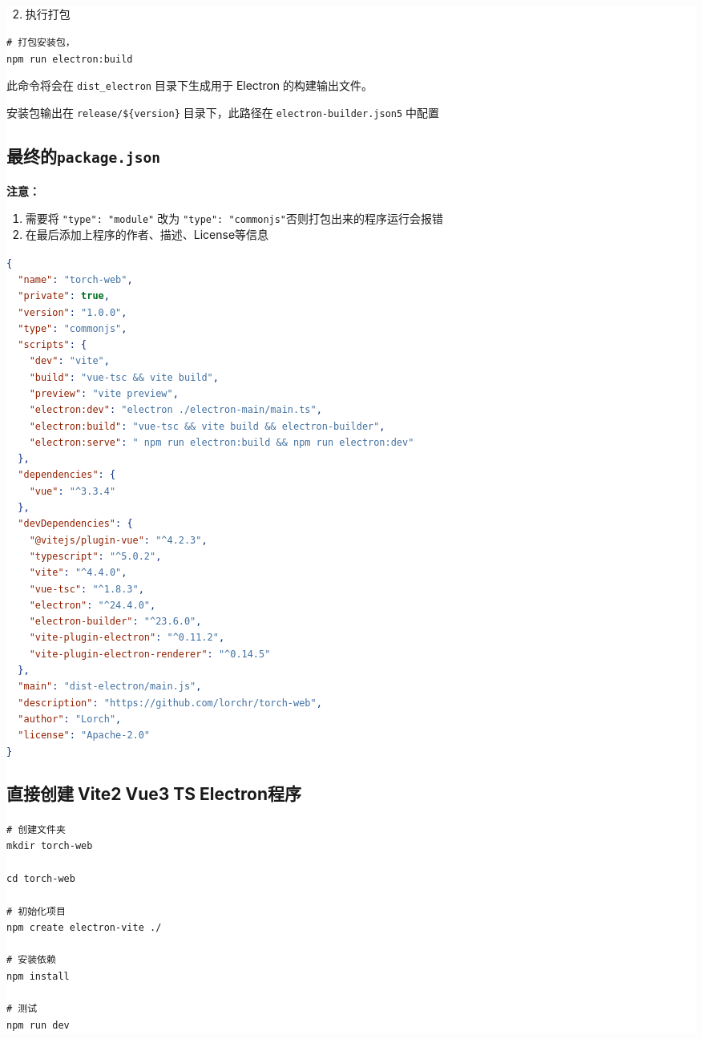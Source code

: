 2. 执行打包
```shell
# 打包安装包，
npm run electron:build
```

此命令将会在 `dist_electron` 目录下生成用于 Electron 的构建输出文件。

安装包输出在 `release/${version}` 目录下，此路径在 `electron-builder.json5` 中配置

## 最终的`package.json`

**注意：** 
1. 需要将 `"type": "module"` 改为 `"type": "commonjs"`否则打包出来的程序运行会报错
2. 在最后添加上程序的作者、描述、License等信息
```json
{
  "name": "torch-web",
  "private": true,
  "version": "1.0.0",
  "type": "commonjs",
  "scripts": {
    "dev": "vite",
    "build": "vue-tsc && vite build",
    "preview": "vite preview",
    "electron:dev": "electron ./electron-main/main.ts",
    "electron:build": "vue-tsc && vite build && electron-builder",
    "electron:serve": " npm run electron:build && npm run electron:dev"
  },
  "dependencies": {
    "vue": "^3.3.4"
  },
  "devDependencies": {
    "@vitejs/plugin-vue": "^4.2.3",
    "typescript": "^5.0.2",
    "vite": "^4.4.0",
    "vue-tsc": "^1.8.3",
    "electron": "^24.4.0",
    "electron-builder": "^23.6.0",
    "vite-plugin-electron": "^0.11.2",
    "vite-plugin-electron-renderer": "^0.14.5"
  },
  "main": "dist-electron/main.js",
  "description": "https://github.com/lorchr/torch-web",
  "author": "Lorch",
  "license": "Apache-2.0"
}
```

## 直接创建 Vite2 Vue3 TS Electron程序
```shell
# 创建文件夹
mkdir torch-web

cd torch-web

# 初始化项目
npm create electron-vite ./

# 安装依赖
npm install

# 测试
npm run dev
```